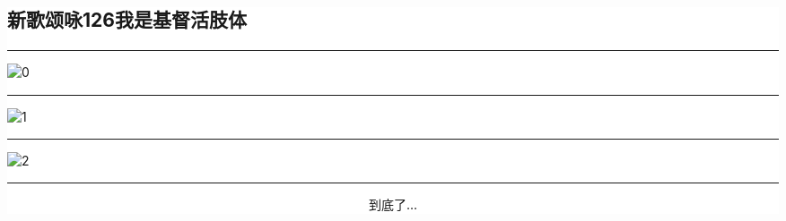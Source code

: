 
## 新歌颂咏126我是基督活肢体

<div id="aplayer0"></div>

<div id="aplayer1"></div>

---

<img alt="0" width="100%" data-original="/data/x0121/0.png" />

---

<img alt="1" width="100%" data-original="/data/x0121/1.png" />

---

<img alt="2" width="100%" data-original="/data/x0121/2.png" />

---

<p style="text-align: center">到底了...</p>

<script src="/js/dist-view.js"></script>

<script>
MAIN.id = 'x0121';
        
const ap0 = new APlayer({
    container: document.getElementById('aplayer0'),
    volume: 1,
    loop: 'none',
    preload: 'none',
    audio: [{
        name: 'X126',
        artist: '新歌颂咏',
        url: 'https://res.wx.qq.com/voice/getvoice?mediaid=Mzg2ODcwNDIzNl8yMjQ3NDg1NDgy',
        cover: '/favicon'
    }]
});
const ap1 = new APlayer({
    container: document.getElementById('aplayer1'),
    volume: 1,
    loop: 'none',
    preload: 'none',
    audio: [{
        name: 'X126领唱',
        artist: '新歌颂咏',
        url: 'https://res.wx.qq.com/voice/getvoice?mediaid=Mzg2ODcwNDIzNl8yMjQ3NDg1NDgz',
        cover: '/favicon'
    }]
});
</script>
